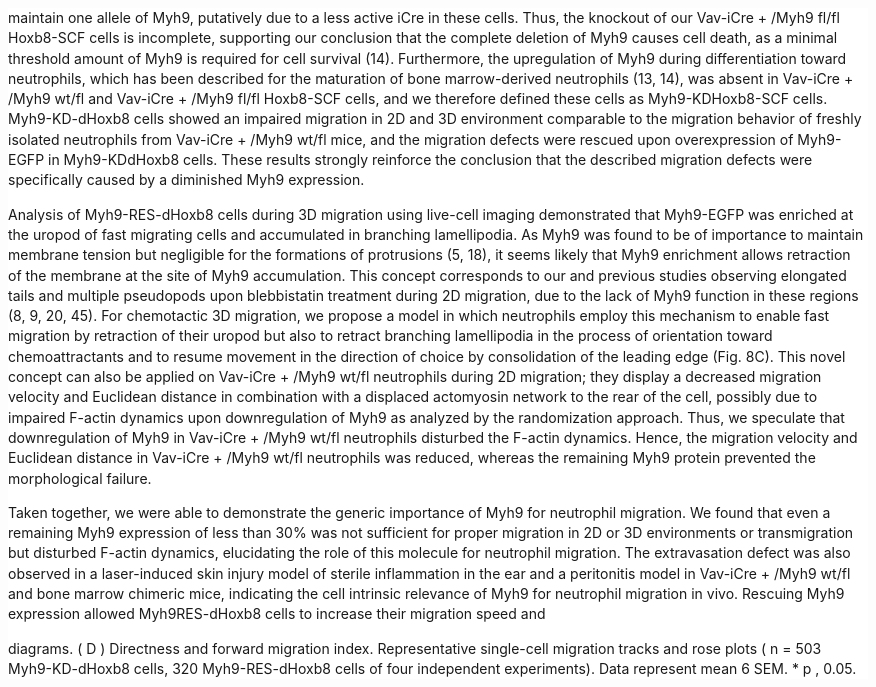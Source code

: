 

maintain one allele of Myh9, putatively due to a less active iCre in these cells. Thus, the knockout of our Vav-iCre + /Myh9 fl/fl Hoxb8-SCF cells is incomplete, supporting our conclusion that the complete deletion of Myh9 causes cell death, as a minimal threshold amount of Myh9 is required for cell survival (14). Furthermore, the upregulation of Myh9 during differentiation toward neutrophils, which has been described for the maturation of bone marrow-derived neutrophils (13, 14), was absent in Vav-iCre + /Myh9 wt/fl and Vav-iCre + /Myh9 fl/fl Hoxb8-SCF cells, and we therefore defined these cells as Myh9-KDHoxb8-SCF cells. Myh9-KD-dHoxb8 cells showed an impaired migration in 2D and 3D environment comparable to the migration behavior of freshly isolated neutrophils from Vav-iCre + /Myh9 wt/fl mice, and the migration defects were rescued upon overexpression of Myh9-EGFP in Myh9-KDdHoxb8 cells. These results strongly reinforce the conclusion that the described migration defects were specifically caused by a diminished Myh9 expression.

Analysis of Myh9-RES-dHoxb8 cells during 3D migration using live-cell imaging demonstrated that Myh9-EGFP was enriched at the uropod of fast migrating cells and accumulated in branching lamellipodia. As Myh9 was found to be of importance to maintain membrane tension but negligible for the formations of protrusions (5, 18), it seems likely that Myh9 enrichment allows retraction of the membrane at the site of Myh9 accumulation. This concept corresponds to our and previous studies observing elongated tails and multiple pseudopods upon blebbistatin treatment during 2D migration, due to the lack of Myh9 function in these regions (8, 9, 20, 45). For chemotactic 3D migration, we propose a model in which neutrophils employ this mechanism to enable fast migration by retraction of their uropod but also to retract branching lamellipodia in the process of orientation toward chemoattractants and to resume movement in the direction of choice by consolidation of the leading edge (Fig. 8C). This novel concept can also be applied on Vav-iCre + /Myh9 wt/fl neutrophils during 2D migration; they display a decreased migration velocity and Euclidean distance in combination with a displaced actomyosin network to the rear of the cell, possibly due to impaired F-actin dynamics upon downregulation of Myh9 as analyzed by the randomization approach. Thus, we speculate that downregulation of Myh9 in Vav-iCre + /Myh9 wt/fl neutrophils disturbed the F-actin dynamics. Hence, the migration velocity and Euclidean distance in Vav-iCre + /Myh9 wt/fl neutrophils was reduced, whereas the remaining Myh9 protein prevented the morphological failure.

Taken together, we were able to demonstrate the generic importance of Myh9 for neutrophil migration. We found that even a remaining Myh9 expression of less than 30% was not sufficient for proper migration in 2D or 3D environments or transmigration but disturbed F-actin dynamics, elucidating the role of this molecule for neutrophil migration. The extravasation defect was also observed in a laser-induced skin injury model of sterile inflammation in the ear and a peritonitis model in Vav-iCre + /Myh9 wt/fl and bone marrow chimeric mice, indicating the cell intrinsic relevance of Myh9 for neutrophil migration in vivo. Rescuing Myh9 expression allowed Myh9RES-dHoxb8 cells to increase their migration speed and

diagrams. ( D ) Directness and forward migration index. Representative single-cell migration tracks and rose plots ( n = 503 Myh9-KD-dHoxb8 cells, 320 Myh9-RES-dHoxb8 cells of four independent experiments). Data represent mean 6 SEM. * p , 0.05.
















